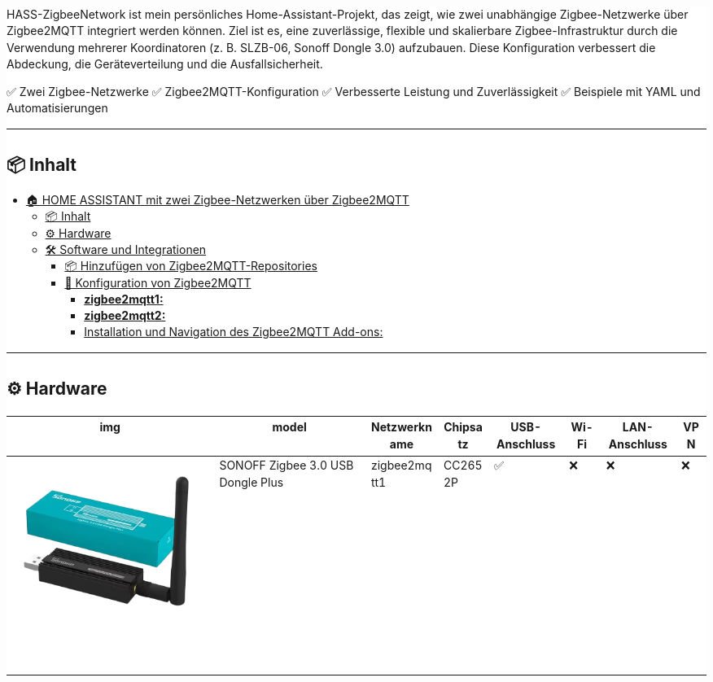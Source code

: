 HASS-ZigbeeNetwork ist mein persönliches Home-Assistant-Projekt, das zeigt, wie zwei unabhängige Zigbee-Netzwerke über Zigbee2MQTT integriert werden können.
Ziel ist es, eine zuverlässige, flexible und skalierbare Zigbee-Infrastruktur durch die Verwendung mehrerer Koordinatoren (z. B. SLZB-06, Sonoff Dongle 3.0) aufzubauen.
Diese Konfiguration verbessert die Abdeckung, die Geräteverteilung und die Ausfallsicherheit.

✅ Zwei Zigbee-Netzwerke
✅ Zigbee2MQTT-Konfiguration
✅ Verbesserte Leistung und Zuverlässigkeit
✅ Beispiele mit YAML und Automatisierungen

---

## 📦 Inhalt

- [🏠 HOME ASSISTANT mit zwei Zigbee-Netzwerken über Zigbee2MQTT](#-home-assistant-mit-zwei-zigbee-netzwerken-über-zigbee2mqtt)
  - [📦 Inhalt](#-inhalt)
  - [⚙️ Hardware](#️-hardware)
  - [🛠️ Software und Integrationen](#️-software-und-integrationen)
    - [📦 Hinzufügen von Zigbee2MQTT-Repositories](#-hinzufügen-von-zigbee2mqtt-repositories)
    - [🔌 Konfiguration von Zigbee2MQTT](#-konfiguration-von-zigbee2mqtt)
      - [**zigbee2mqtt1:**](#zigbee2mqtt1)
      - [**zigbee2mqtt2:**](#zigbee2mqtt2)
      - [Installation und Navigation des Zigbee2MQTT Add-ons:](#installation-und-navigation-des-zigbee2mqtt-add-ons)

---

## ⚙️ Hardware
|img|model|Netzwerkname|Chipsatz|USB-Anschluss|Wi-Fi|LAN-Anschluss|VPN|
|----|----|----|----|----|----|----|----|
|![SONOFF](/img/Sonoff%20zigbee3.0%20Dongel.png)|SONOFF Zigbee 3.0 USB Dongle Plus|zigbee2mqtt1|CC2652P|✅|❌|❌|❌|
